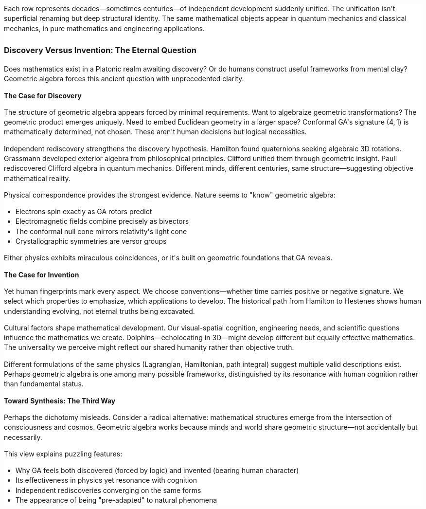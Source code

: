 Each row represents decades—sometimes centuries—of independent development suddenly unified. The unification isn't superficial renaming but deep structural identity. The same mathematical objects appear in quantum mechanics and classical mechanics, in pure mathematics and engineering applications.

### **Discovery Versus Invention: The Eternal Question**

Does mathematics exist in a Platonic realm awaiting discovery? Or do humans construct useful frameworks from mental clay? Geometric algebra forces this ancient question with unprecedented clarity.

**The Case for Discovery**

The structure of geometric algebra appears forced by minimal requirements. Want to algebraize geometric transformations? The geometric product emerges uniquely. Need to embed Euclidean geometry in a larger space? Conformal GA's signature $(4,1)$ is mathematically determined, not chosen. These aren't human decisions but logical necessities.

Independent rediscovery strengthens the discovery hypothesis. Hamilton found quaternions seeking algebraic 3D rotations. Grassmann developed exterior algebra from philosophical principles. Clifford unified them through geometric insight. Pauli rediscovered Clifford algebra in quantum mechanics. Different minds, different centuries, same structure—suggesting objective mathematical reality.

Physical correspondence provides the strongest evidence. Nature seems to "know" geometric algebra:
- Electrons spin exactly as GA rotors predict
- Electromagnetic fields combine precisely as bivectors
- The conformal null cone mirrors relativity's light cone
- Crystallographic symmetries are versor groups

Either physics exhibits miraculous coincidences, or it's built on geometric foundations that GA reveals.

**The Case for Invention**

Yet human fingerprints mark every aspect. We choose conventions—whether time carries positive or negative signature. We select which properties to emphasize, which applications to develop. The historical path from Hamilton to Hestenes shows human understanding evolving, not eternal truths being excavated.

Cultural factors shape mathematical development. Our visual-spatial cognition, engineering needs, and scientific questions influence the mathematics we create. Dolphins—echolocating in 3D—might develop different but equally effective mathematics. The universality we perceive might reflect our shared humanity rather than objective truth.

Different formulations of the same physics (Lagrangian, Hamiltonian, path integral) suggest multiple valid descriptions exist. Perhaps geometric algebra is one among many possible frameworks, distinguished by its resonance with human cognition rather than fundamental status.

**Toward Synthesis: The Third Way**

Perhaps the dichotomy misleads. Consider a radical alternative: mathematical structures emerge from the intersection of consciousness and cosmos. Geometric algebra works because minds and world share geometric structure—not accidentally but necessarily.

This view explains puzzling features:
- Why GA feels both discovered (forced by logic) and invented (bearing human character)
- Its effectiveness in physics yet resonance with cognition
- Independent rediscoveries converging on the same forms
- The appearance of being "pre-adapted" to natural phenomena
